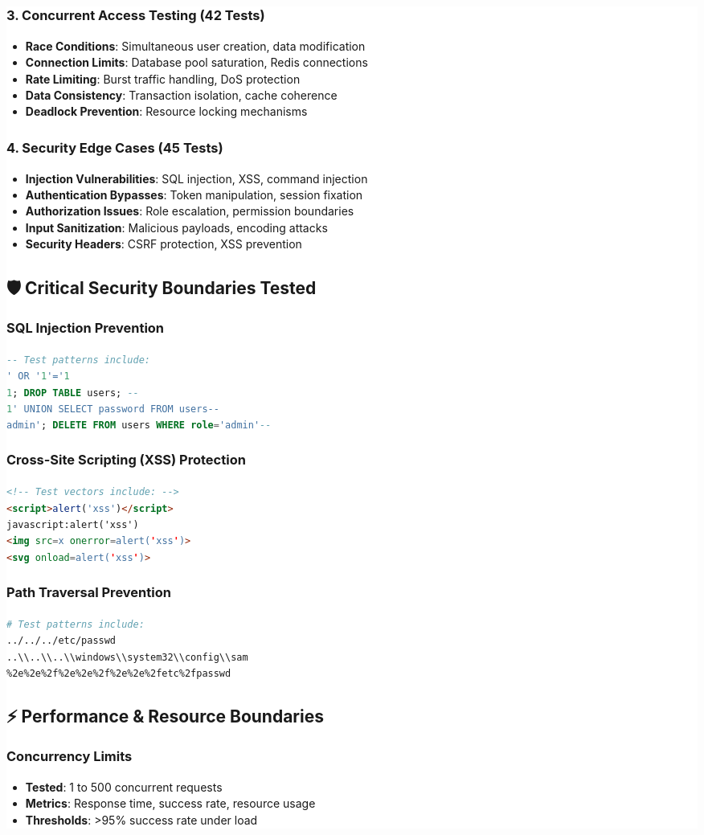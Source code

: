 ### 3. Concurrent Access Testing (42 Tests)
- **Race Conditions**: Simultaneous user creation, data modification
- **Connection Limits**: Database pool saturation, Redis connections  
- **Rate Limiting**: Burst traffic handling, DoS protection
- **Data Consistency**: Transaction isolation, cache coherence
- **Deadlock Prevention**: Resource locking mechanisms

### 4. Security Edge Cases (45 Tests)
- **Injection Vulnerabilities**: SQL injection, XSS, command injection
- **Authentication Bypasses**: Token manipulation, session fixation
- **Authorization Issues**: Role escalation, permission boundaries
- **Input Sanitization**: Malicious payloads, encoding attacks
- **Security Headers**: CSRF protection, XSS prevention

## 🛡️ Critical Security Boundaries Tested

### SQL Injection Prevention
```sql
-- Test patterns include:
' OR '1'='1
1; DROP TABLE users; --
1' UNION SELECT password FROM users--
admin'; DELETE FROM users WHERE role='admin'--
```

### Cross-Site Scripting (XSS) Protection
```html
<!-- Test vectors include: -->
<script>alert('xss')</script>
javascript:alert('xss')
<img src=x onerror=alert('xss')>
<svg onload=alert('xss')>
```

### Path Traversal Prevention
```bash
# Test patterns include:
../../../etc/passwd
..\\..\\..\\windows\\system32\\config\\sam
%2e%2e%2f%2e%2e%2f%2e%2e%2fetc%2fpasswd
```

## ⚡ Performance & Resource Boundaries

### Concurrency Limits
- **Tested**: 1 to 500 concurrent requests
- **Metrics**: Response time, success rate, resource usage
- **Thresholds**: >95% success rate under load
